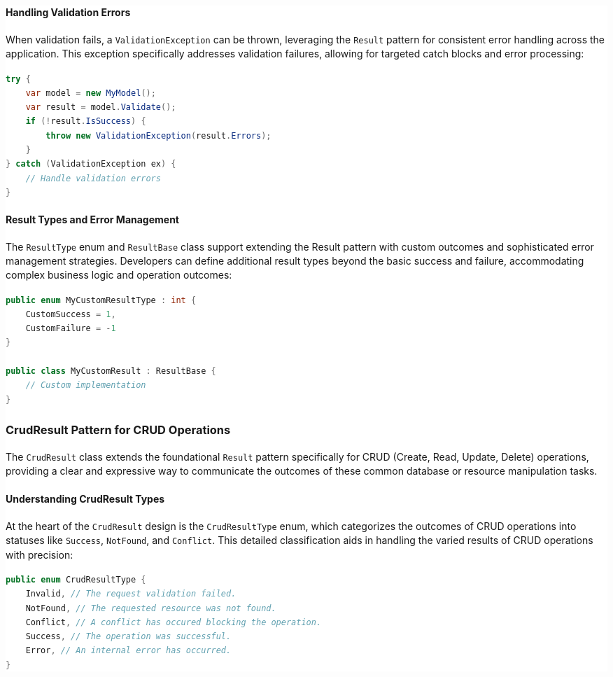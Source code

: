 #### Handling Validation Errors

When validation fails, a `ValidationException` can be thrown, leveraging the `Result` pattern for consistent error handling across the application. This exception specifically addresses validation failures, allowing for targeted catch blocks and error processing:

```csharp
try {
    var model = new MyModel();
    var result = model.Validate();
    if (!result.IsSuccess) {
        throw new ValidationException(result.Errors);
    }
} catch (ValidationException ex) {
    // Handle validation errors
}
```

#### Result Types and Error Management

The `ResultType` enum and `ResultBase` class support extending the Result pattern with custom outcomes and sophisticated error management strategies. Developers can define additional result types beyond the basic success and failure, accommodating complex business logic and operation outcomes:

```csharp
public enum MyCustomResultType : int {
    CustomSuccess = 1,
    CustomFailure = -1
}

public class MyCustomResult : ResultBase {
    // Custom implementation
}
```

### CrudResult Pattern for CRUD Operations

The `CrudResult` class extends the foundational `Result` pattern specifically for CRUD (Create, Read, Update, Delete) operations, providing a clear and expressive way to communicate the outcomes of these common database or resource manipulation tasks.

#### Understanding CrudResult Types

At the heart of the `CrudResult` design is the `CrudResultType` enum, which categorizes the outcomes of CRUD operations into statuses like `Success`, `NotFound`, and `Conflict`. This detailed classification aids in handling the varied results of CRUD operations with precision:

```csharp
public enum CrudResultType {
    Invalid, // The request validation failed.
    NotFound, // The requested resource was not found.
    Conflict, // A conflict has occured blocking the operation.
    Success, // The operation was successful.
    Error, // An internal error has occurred.
}
```
